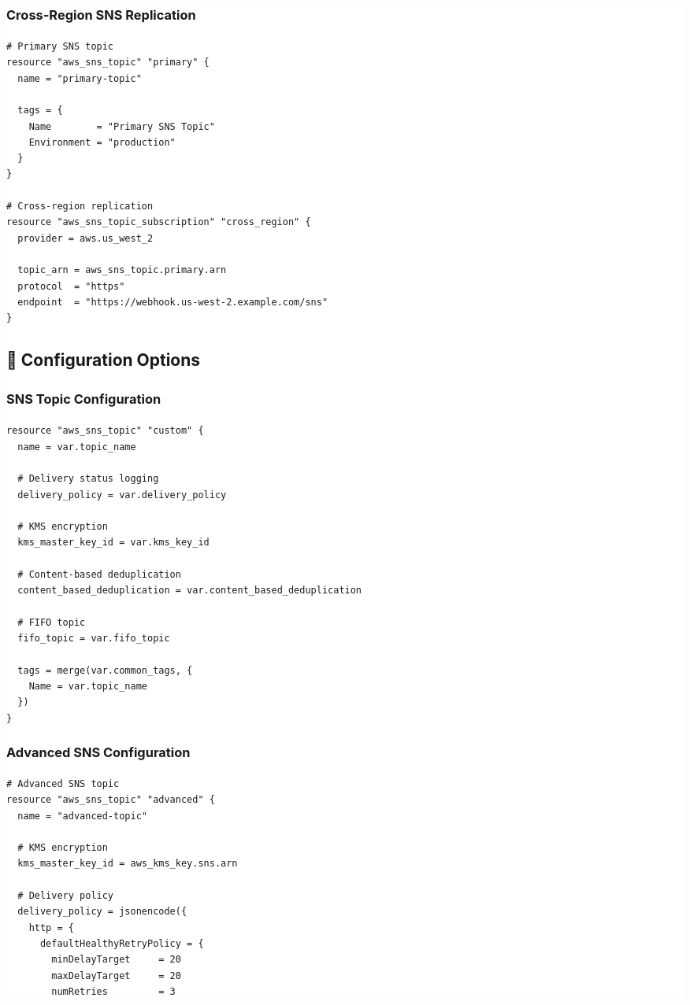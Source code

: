 ### **Cross-Region SNS Replication**
```hcl
# Primary SNS topic
resource "aws_sns_topic" "primary" {
  name = "primary-topic"

  tags = {
    Name        = "Primary SNS Topic"
    Environment = "production"
  }
}

# Cross-region replication
resource "aws_sns_topic_subscription" "cross_region" {
  provider = aws.us_west_2

  topic_arn = aws_sns_topic.primary.arn
  protocol  = "https"
  endpoint  = "https://webhook.us-west-2.example.com/sns"
}
```

## 🔧 Configuration Options

### **SNS Topic Configuration**
```hcl
resource "aws_sns_topic" "custom" {
  name = var.topic_name

  # Delivery status logging
  delivery_policy = var.delivery_policy

  # KMS encryption
  kms_master_key_id = var.kms_key_id

  # Content-based deduplication
  content_based_deduplication = var.content_based_deduplication

  # FIFO topic
  fifo_topic = var.fifo_topic

  tags = merge(var.common_tags, {
    Name = var.topic_name
  })
}
```

### **Advanced SNS Configuration**
```hcl
# Advanced SNS topic
resource "aws_sns_topic" "advanced" {
  name = "advanced-topic"

  # KMS encryption
  kms_master_key_id = aws_kms_key.sns.arn

  # Delivery policy
  delivery_policy = jsonencode({
    http = {
      defaultHealthyRetryPolicy = {
        minDelayTarget     = 20
        maxDelayTarget     = 20
        numRetries         = 3
```